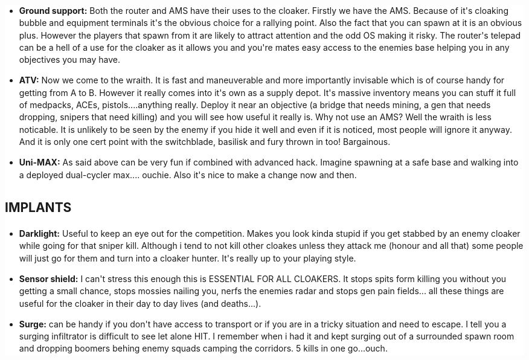 

-   **Ground support:** Both the router and AMS have their uses to the
    cloaker. Firstly we have the AMS. Because of it's cloaking bubble
    and equipment terminals it's the obvious choice for a rallying
    point. Also the fact that you can spawn at it is an obvious plus.
    However the players that spawn from it are likely to attract
    attention and the odd OS making it risky. The router's telepad can
    be a hell of a use for the cloaker as it allows you and you're mates
    easy access to the enemies base helping you in any objectives you
    may have.



-   **ATV:** Now we come to the wraith. It is fast and maneuverable and
    more importantly invisable which is of course handy for getting from
    A to B. However it really comes into it's own as a supply depot.
    It's massive inventory means you can stuff it full of medpacks,
    ACEs, pistols....anything really. Deploy it near an objective (a
    bridge that needs mining, a gen that needs dropping, snipers that
    need killing) and you will see how useful it really is. Why not use
    an AMS? Well the wraith is less noticable. It is unlikely to be seen
    by the enemy if you hide it well and even if it is noticed, most
    people will ignore it anyway. And it is only one cert point with the
    switchblade, basilisk and fury thrown in too! Bargainous.



-   **Uni-MAX:** As said above can be very fun if combined with advanced
    hack. Imagine spawning at a safe base and walking into a deployed
    dual-cycler max.... ouchie. Also it's nice to make a change now and
    then.

## IMPLANTS

-   **Darklight:** Useful to keep an eye out for the competition. Makes
    you look kinda stupid if you get stabbed by an enemy cloaker while
    going for that sniper kill. Although i tend to not kill other
    cloakes unless they attack me (honour and all that) some people will
    just go for them and turn into a cloaker hunter. It's really up to
    your playing style.



-   **Sensor shield:** I can't stress this enough this is ESSENTIAL FOR
    ALL CLOAKERS. It stops spits form killing you without you getting a
    small chance, stops mossies nailing you, nerfs the enemies radar and
    stops gen pain fields... all these things are useful for the cloaker
    in their day to day lives (and deaths...).



-   **Surge:** can be handy if you don't have access to transport or if
    you are in a tricky situation and need to escape. I tell you a
    surging infiltrator is difficult to see let alone HIT. I remember
    when i had it and kept surging out of a surrounded spawn room and
    dropping boomers behing enemy squads camping the corridors. 5 kills
    in one go...ouch.
